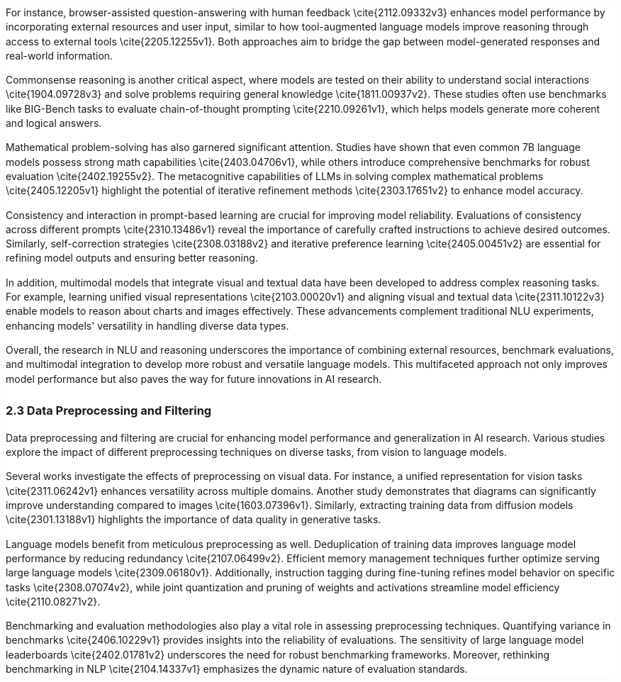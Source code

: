 For instance, browser-assisted question-answering with human feedback \cite{2112.09332v3} enhances model performance by incorporating external resources and user input, similar to how tool-augmented language models improve reasoning through access to external tools \cite{2205.12255v1}. Both approaches aim to bridge the gap between model-generated responses and real-world information.

Commonsense reasoning is another critical aspect, where models are tested on their ability to understand social interactions \cite{1904.09728v3} and solve problems requiring general knowledge \cite{1811.00937v2}. These studies often use benchmarks like BIG-Bench tasks to evaluate chain-of-thought prompting \cite{2210.09261v1}, which helps models generate more coherent and logical answers.

Mathematical problem-solving has also garnered significant attention. Studies have shown that even common 7B language models possess strong math capabilities \cite{2403.04706v1}, while others introduce comprehensive benchmarks for robust evaluation \cite{2402.19255v2}. The metacognitive capabilities of LLMs in solving complex mathematical problems \cite{2405.12205v1} highlight the potential of iterative refinement methods \cite{2303.17651v2} to enhance model accuracy.

Consistency and interaction in prompt-based learning are crucial for improving model reliability. Evaluations of consistency across different prompts \cite{2310.13486v1} reveal the importance of carefully crafted instructions to achieve desired outcomes. Similarly, self-correction strategies \cite{2308.03188v2} and iterative preference learning \cite{2405.00451v2} are essential for refining model outputs and ensuring better reasoning.

In addition, multimodal models that integrate visual and textual data have been developed to address complex reasoning tasks. For example, learning unified visual representations \cite{2103.00020v1} and aligning visual and textual data \cite{2311.10122v3} enable models to reason about charts and images effectively. These advancements complement traditional NLU experiments, enhancing models' versatility in handling diverse data types.

Overall, the research in NLU and reasoning underscores the importance of combining external resources, benchmark evaluations, and multimodal integration to develop more robust and versatile language models. This multifaceted approach not only improves model performance but also paves the way for future innovations in AI research.
### 2.3 Data Preprocessing and Filtering

Data preprocessing and filtering are crucial for enhancing model performance and generalization in AI research. Various studies explore the impact of different preprocessing techniques on diverse tasks, from vision to language models.

Several works investigate the effects of preprocessing on visual data. For instance, a unified representation for vision tasks \cite{2311.06242v1} enhances versatility across multiple domains. Another study demonstrates that diagrams can significantly improve understanding compared to images \cite{1603.07396v1}. Similarly, extracting training data from diffusion models \cite{2301.13188v1} highlights the importance of data quality in generative tasks.

Language models benefit from meticulous preprocessing as well. Deduplication of training data improves language model performance by reducing redundancy \cite{2107.06499v2}. Efficient memory management techniques further optimize serving large language models \cite{2309.06180v1}. Additionally, instruction tagging during fine-tuning refines model behavior on specific tasks \cite{2308.07074v2}, while joint quantization and pruning of weights and activations streamline model efficiency \cite{2110.08271v2}.

Benchmarking and evaluation methodologies also play a vital role in assessing preprocessing techniques. Quantifying variance in benchmarks \cite{2406.10229v1} provides insights into the reliability of evaluations. The sensitivity of large language model leaderboards \cite{2402.01781v2} underscores the need for robust benchmarking frameworks. Moreover, rethinking benchmarking in NLP \cite{2104.14337v1} emphasizes the dynamic nature of evaluation standards.
